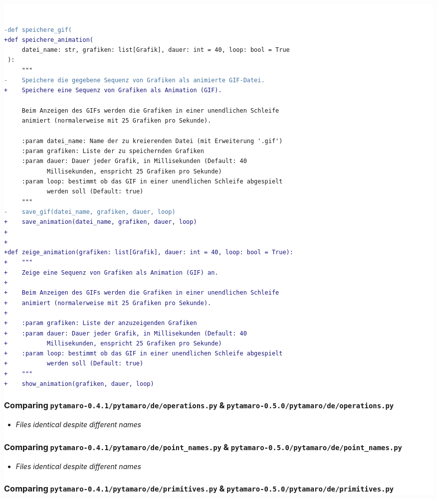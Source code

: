 ```diff
 
 
-def speichere_gif(
+def speichere_animation(
     datei_name: str, grafiken: list[Grafik], dauer: int = 40, loop: bool = True
 ):
     """
-    Speichere die gegebene Sequenz von Grafiken als animierte GIF-Datei.
+    Speichere eine Sequenz von Grafiken als Animation (GIF).
 
     Beim Anzeigen des GIFs werden die Grafiken in einer unendlichen Schleife
     animiert (normalerweise mit 25 Grafiken pro Sekunde).
 
     :param datei_name: Name der zu kreierenden Datei (mit Erweiterung '.gif')
     :param grafiken: Liste der zu speichernden Grafiken
     :param dauer: Dauer jeder Grafik, in Millisekunden (Default: 40
            Millisekunden, enspricht 25 Grafiken pro Sekunde)
     :param loop: bestimmt ob das GIF in einer unendlichen Schleife abgespielt
            werden soll (Default: true)
     """
-    save_gif(datei_name, grafiken, dauer, loop)
+    save_animation(datei_name, grafiken, dauer, loop)
+
+
+def zeige_animation(grafiken: list[Grafik], dauer: int = 40, loop: bool = True):
+    """
+    Zeige eine Sequenz von Grafiken als Animation (GIF) an.
+
+    Beim Anzeigen des GIFs werden die Grafiken in einer unendlichen Schleife
+    animiert (normalerweise mit 25 Grafiken pro Sekunde).
+
+    :param grafiken: Liste der anzuzeigenden Grafiken
+    :param dauer: Dauer jeder Grafik, in Millisekunden (Default: 40
+           Millisekunden, enspricht 25 Grafiken pro Sekunde)
+    :param loop: bestimmt ob das GIF in einer unendlichen Schleife abgespielt
+           werden soll (Default: true)
+    """
+    show_animation(grafiken, dauer, loop)
```

### Comparing `pytamaro-0.4.1/pytamaro/de/operations.py` & `pytamaro-0.5.0/pytamaro/de/operations.py`

 * *Files identical despite different names*

### Comparing `pytamaro-0.4.1/pytamaro/de/point_names.py` & `pytamaro-0.5.0/pytamaro/de/point_names.py`

 * *Files identical despite different names*

### Comparing `pytamaro-0.4.1/pytamaro/de/primitives.py` & `pytamaro-0.5.0/pytamaro/de/primitives.py`
